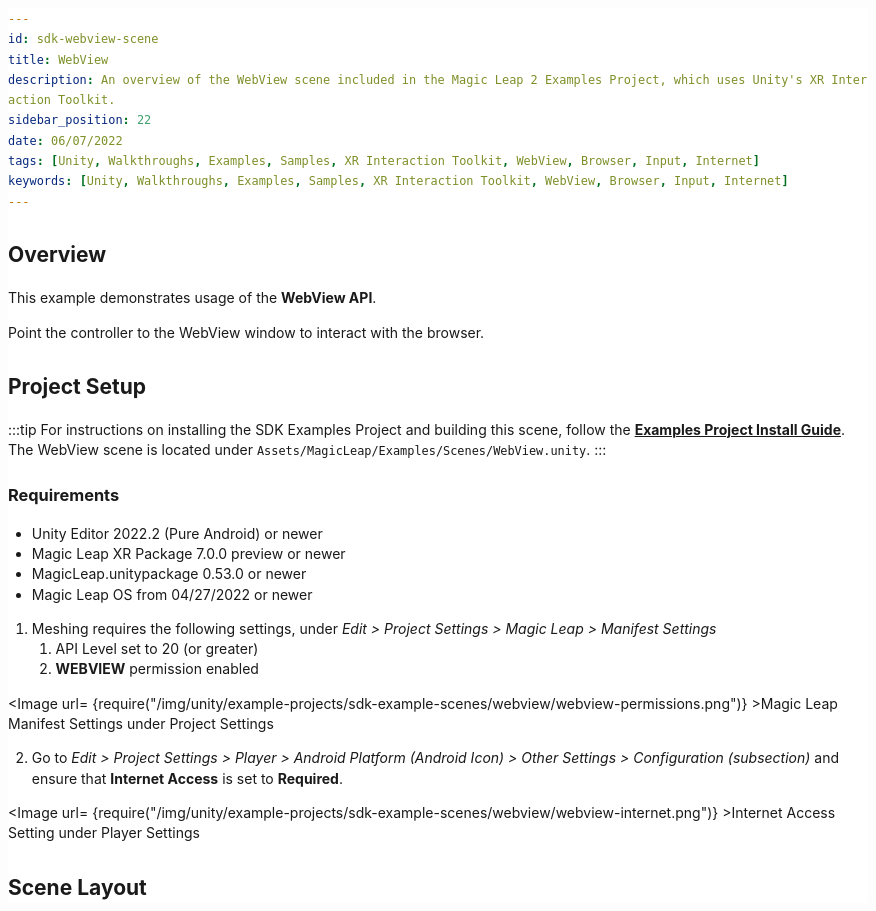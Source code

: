 ```yaml
---
id: sdk-webview-scene
title: WebView
description: An overview of the WebView scene included in the Magic Leap 2 Examples Project, which uses Unity's XR Interaction Toolkit.
sidebar_position: 22
date: 06/07/2022
tags: [Unity, Walkthroughs, Examples, Samples, XR Interaction Toolkit, WebView, Browser, Input, Internet]
keywords: [Unity, Walkthroughs, Examples, Samples, XR Interaction Toolkit, WebView, Browser, Input, Internet]
---
```


## Overview

This example demonstrates usage of the **WebView API**.

Point the controller to the WebView window to interact with the browser.

## Project Setup

:::tip
For instructions on installing the SDK Examples Project and building this scene, follow the [**Examples Project Install Guide**](/versioned_docs/version-02-Aug-2023/guides/unity/sdk-example-scenes/sdk-install-setup.md). The WebView scene is located under `Assets/MagicLeap/Examples/Scenes/WebView.unity`.
:::

### Requirements

- Unity Editor 2022.2 (Pure Android) or newer
- Magic Leap XR Package 7.0.0 preview or newer
- MagicLeap.unitypackage 0.53.0 or newer
- Magic Leap OS from 04/27/2022 or newer

1. Meshing requires the following settings, under *Edit > Project Settings > Magic Leap > Manifest Settings*
   1. API Level set to 20 (or greater)
   2. **WEBVIEW** permission enabled

<Image url= {require("/img/unity/example-projects/sdk-example-scenes/webview/webview-permissions.png")} >Magic Leap Manifest Settings under Project Settings</Image>

2. Go to *Edit > Project Settings > Player > Android Platform (Android Icon) > Other Settings > Configuration (subsection)* and ensure that **Internet Access** is set to **Required**.

<Image url= {require("/img/unity/example-projects/sdk-example-scenes/webview/webview-internet.png")} >Internet Access Setting under Player Settings</Image>

## Scene Layout
